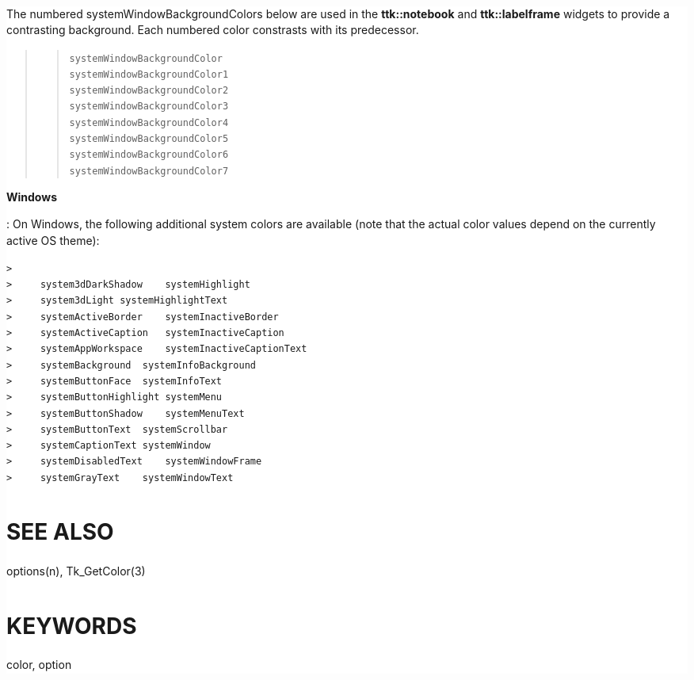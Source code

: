 The numbered systemWindowBackgroundColors below are used in the
**ttk::notebook** and **ttk::labelframe** widgets to provide a
contrasting background. Each numbered color constrasts with its
predecessor.

> >
> >     systemWindowBackgroundColor
> >     systemWindowBackgroundColor1
> >     systemWindowBackgroundColor2
> >     systemWindowBackgroundColor3
> >     systemWindowBackgroundColor4
> >     systemWindowBackgroundColor5
> >     systemWindowBackgroundColor6
> >     systemWindowBackgroundColor7

**Windows**

:   On Windows, the following additional system colors are available
    (note that the actual color values depend on the currently active OS
    theme):

    >
    >     system3dDarkShadow	systemHighlight
    >     system3dLight	systemHighlightText
    >     systemActiveBorder	systemInactiveBorder
    >     systemActiveCaption	systemInactiveCaption
    >     systemAppWorkspace	systemInactiveCaptionText
    >     systemBackground	systemInfoBackground
    >     systemButtonFace	systemInfoText
    >     systemButtonHighlight	systemMenu
    >     systemButtonShadow	systemMenuText
    >     systemButtonText	systemScrollbar
    >     systemCaptionText	systemWindow
    >     systemDisabledText	systemWindowFrame
    >     systemGrayText	systemWindowText

# SEE ALSO

options(n), Tk_GetColor(3)

# KEYWORDS

color, option



